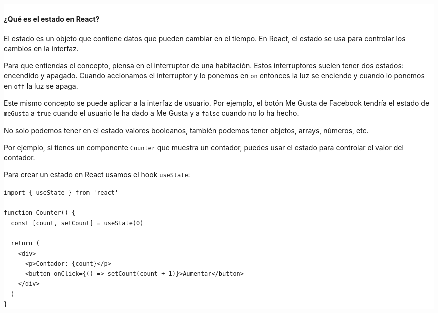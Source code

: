 

---

#### ¿Qué es el estado en React?

El estado es un objeto que contiene datos que pueden cambiar en el tiempo. En React, el estado se usa para controlar los cambios en la interfaz.

Para que entiendas el concepto, piensa en el interruptor de una habitación. Estos interruptores suelen tener dos estados: encendido y apagado. Cuando accionamos el interruptor y lo ponemos en `on` entonces la luz se enciende y cuando lo ponemos en `off` la luz se apaga.

Este mismo concepto se puede aplicar a la interfaz de usuario. Por ejemplo, el botón Me Gusta de Facebook tendría el estado de `meGusta` a `true` cuando el usuario le ha dado a Me Gusta y a `false` cuando no lo ha hecho.

No solo podemos tener en el estado valores booleanos, también podemos tener objetos, arrays, números, etc.

Por ejemplo, si tienes un componente `Counter` que muestra un contador, puedes usar el estado para controlar el valor del contador.

Para crear un estado en React usamos el hook `useState`:

<pre><code class="language-jsx"><span class="token keyword">import</span> <span class="token punctuation">{</span> useState <span class="token punctuation">}</span> <span class="token keyword">from</span> <span class="token string">'react'</span>

<span class="token keyword">function</span> <span class="token function">Counter</span><span class="token punctuation">(</span><span class="token punctuation">)</span> <span class="token punctuation">{</span>
  <span class="token keyword">const</span> <span class="token punctuation">[</span>count<span class="token punctuation">,</span> setCount<span class="token punctuation">]</span> <span class="token operator">=</span> <span class="token function">useState</span><span class="token punctuation">(</span><span class="token number">0</span><span class="token punctuation">)</span>

  <span class="token keyword">return</span> <span class="token punctuation">(</span>
    <span class="token tag"><span class="token tag"><span class="token punctuation">&lt;</span>div</span><span class="token punctuation">></span></span><span class="token plain-text">
      </span><span class="token tag"><span class="token tag"><span class="token punctuation">&lt;</span>p</span><span class="token punctuation">></span></span><span class="token plain-text">Contador: </span><span class="token punctuation">{</span>count<span class="token punctuation">}</span><span class="token tag"><span class="token tag"><span class="token punctuation">&lt;/</span>p</span><span class="token punctuation">></span></span><span class="token plain-text">
      </span><span class="token tag"><span class="token tag"><span class="token punctuation">&lt;</span>button</span> <span class="token attr-name">onClick</span><span class="token script language-javascript"><span class="token script-punctuation punctuation">=</span><span class="token punctuation">{</span><span class="token punctuation">(</span><span class="token punctuation">)</span> <span class="token operator">=></span> <span class="token function">setCount</span><span class="token punctuation">(</span>count <span class="token operator">+</span> <span class="token number">1</span><span class="token punctuation">)</span><span class="token punctuation">}</span></span><span class="token punctuation">></span></span><span class="token plain-text">Aumentar</span><span class="token tag"><span class="token tag"><span class="token punctuation">&lt;/</span>button</span><span class="token punctuation">></span></span><span class="token plain-text">
    </span><span class="token tag"><span class="token tag"><span class="token punctuation">&lt;/</span>div</span><span class="token punctuation">></span></span>
  <span class="token punctuation">)</span>
<span class="token punctuation">}</span></code></pre>
